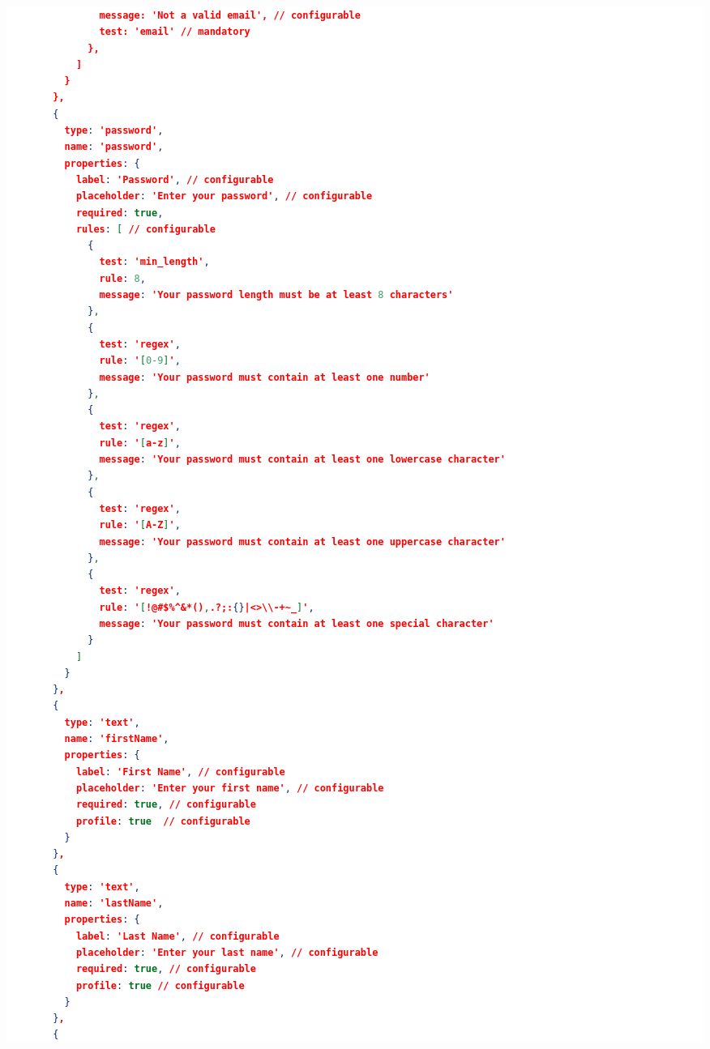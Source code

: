```json
                message: 'Not a valid email', // configurable
                test: 'email' // mandatory
              },
            ]
          }
        },
        {
          type: 'password',
          name: 'password',
          properties: {
            label: 'Password', // configurable
            placeholder: 'Enter your password', // configurable
            required: true,
            rules: [ // configurable
              {
                test: 'min_length',
                rule: 8,
                message: 'Your password length must be at least 8 characters'
              },
              {
                test: 'regex',
                rule: '[0-9]',
                message: 'Your password must contain at least one number'
              },
              {
                test: 'regex',
                rule: '[a-z]',
                message: 'Your password must contain at least one lowercase character'
              },
              {
                test: 'regex',
                rule: '[A-Z]',
                message: 'Your password must contain at least one uppercase character'
              },
              {
                test: 'regex',
                rule: '[!@#$%^&*(),.?;:{}|<>\\-+~_]',
                message: 'Your password must contain at least one special character'
              }
            ]
          }
        },
        {
          type: 'text',
          name: 'firstName',
          properties: {
            label: 'First Name', // configurable
            placeholder: 'Enter your first name', // configurable
            required: true, // configurable
            profile: true  // configurable
          }
        },
        {
          type: 'text',
          name: 'lastName',
          properties: {
            label: 'Last Name', // configurable
            placeholder: 'Enter your last name', // configurable
            required: true, // configurable
            profile: true // configurable
          }
        },
        {
```